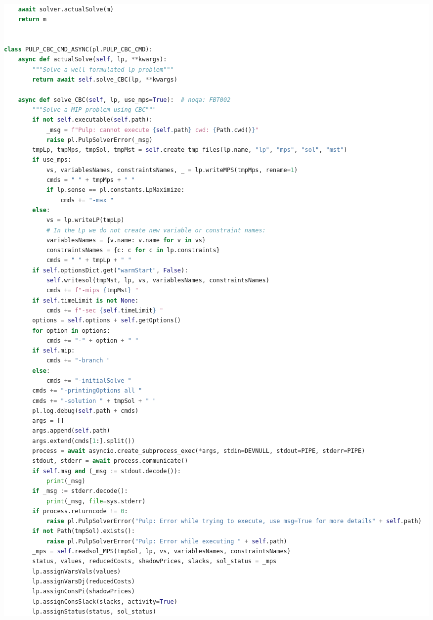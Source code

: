 ```python:pulp_async.py
    await solver.actualSolve(m)
    return m


class PULP_CBC_CMD_ASYNC(pl.PULP_CBC_CMD):
    async def actualSolve(self, lp, **kwargs):
        """Solve a well formulated lp problem"""
        return await self.solve_CBC(lp, **kwargs)

    async def solve_CBC(self, lp, use_mps=True):  # noqa: FBT002
        """Solve a MIP problem using CBC"""
        if not self.executable(self.path):
            _msg = f"Pulp: cannot execute {self.path} cwd: {Path.cwd()}"
            raise pl.PulpSolverError(_msg)
        tmpLp, tmpMps, tmpSol, tmpMst = self.create_tmp_files(lp.name, "lp", "mps", "sol", "mst")
        if use_mps:
            vs, variablesNames, constraintsNames, _ = lp.writeMPS(tmpMps, rename=1)
            cmds = " " + tmpMps + " "
            if lp.sense == pl.constants.LpMaximize:
                cmds += "-max "
        else:
            vs = lp.writeLP(tmpLp)
            # In the Lp we do not create new variable or constraint names:
            variablesNames = {v.name: v.name for v in vs}
            constraintsNames = {c: c for c in lp.constraints}
            cmds = " " + tmpLp + " "
        if self.optionsDict.get("warmStart", False):
            self.writesol(tmpMst, lp, vs, variablesNames, constraintsNames)
            cmds += f"-mips {tmpMst} "
        if self.timeLimit is not None:
            cmds += f"-sec {self.timeLimit} "
        options = self.options + self.getOptions()
        for option in options:
            cmds += "-" + option + " "
        if self.mip:
            cmds += "-branch "
        else:
            cmds += "-initialSolve "
        cmds += "-printingOptions all "
        cmds += "-solution " + tmpSol + " "
        pl.log.debug(self.path + cmds)
        args = []
        args.append(self.path)
        args.extend(cmds[1:].split())
        process = await asyncio.create_subprocess_exec(*args, stdin=DEVNULL, stdout=PIPE, stderr=PIPE)
        stdout, stderr = await process.communicate()
        if self.msg and (_msg := stdout.decode()):
            print(_msg)
        if _msg := stderr.decode():
            print(_msg, file=sys.stderr)
        if process.returncode != 0:
            raise pl.PulpSolverError("Pulp: Error while trying to execute, use msg=True for more details" + self.path)
        if not Path(tmpSol).exists():
            raise pl.PulpSolverError("Pulp: Error while executing " + self.path)
        _mps = self.readsol_MPS(tmpSol, lp, vs, variablesNames, constraintsNames)
        status, values, reducedCosts, shadowPrices, slacks, sol_status = _mps
        lp.assignVarsVals(values)
        lp.assignVarsDj(reducedCosts)
        lp.assignConsPi(shadowPrices)
        lp.assignConsSlack(slacks, activity=True)
        lp.assignStatus(status, sol_status)
```